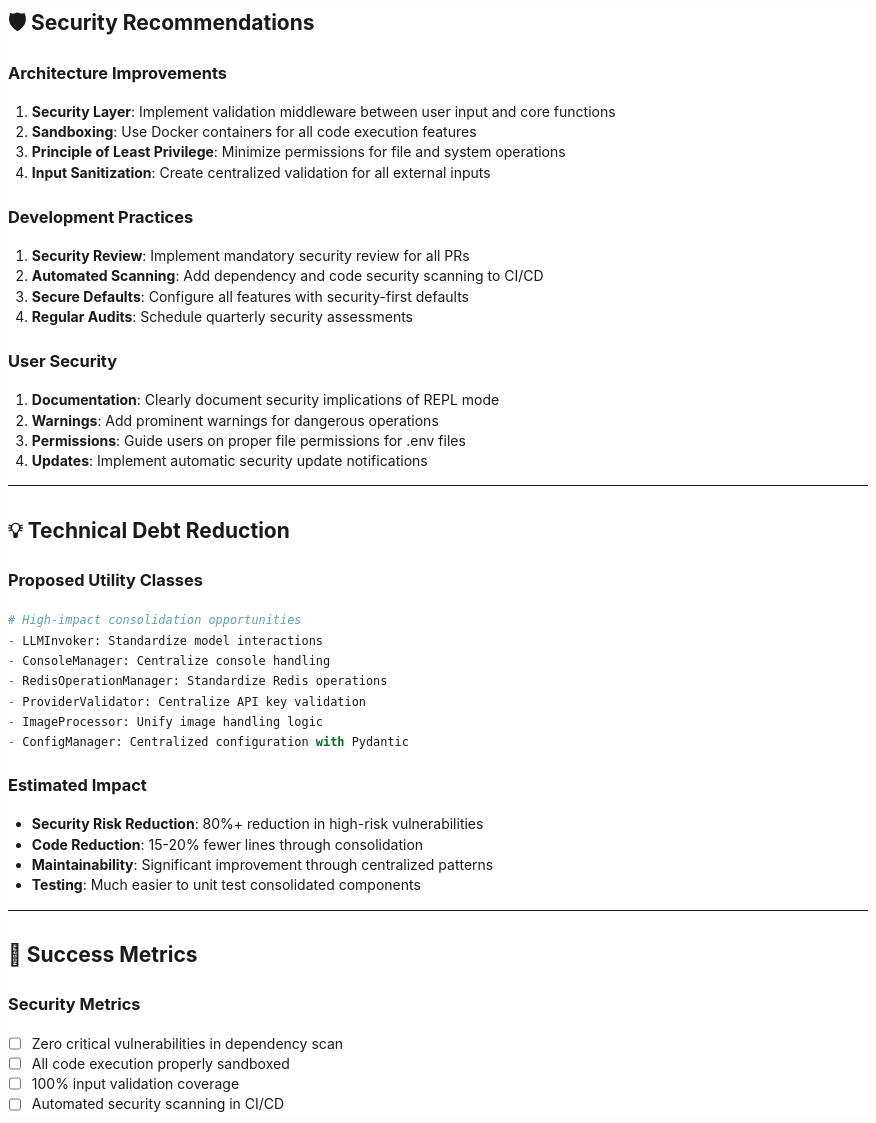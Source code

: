 
## 🛡️ Security Recommendations

### Architecture Improvements
1. **Security Layer**: Implement validation middleware between user input and core functions
2. **Sandboxing**: Use Docker containers for all code execution features
3. **Principle of Least Privilege**: Minimize permissions for file and system operations
4. **Input Sanitization**: Create centralized validation for all external inputs

### Development Practices
1. **Security Review**: Implement mandatory security review for all PRs
2. **Automated Scanning**: Add dependency and code security scanning to CI/CD
3. **Secure Defaults**: Configure all features with security-first defaults
4. **Regular Audits**: Schedule quarterly security assessments

### User Security
1. **Documentation**: Clearly document security implications of REPL mode
2. **Warnings**: Add prominent warnings for dangerous operations
3. **Permissions**: Guide users on proper file permissions for .env files
4. **Updates**: Implement automatic security update notifications

---

## 💡 Technical Debt Reduction

### Proposed Utility Classes
```python
# High-impact consolidation opportunities
- LLMInvoker: Standardize model interactions
- ConsoleManager: Centralize console handling
- RedisOperationManager: Standardize Redis operations
- ProviderValidator: Centralize API key validation
- ImageProcessor: Unify image handling logic
- ConfigManager: Centralized configuration with Pydantic
```

### Estimated Impact
- **Security Risk Reduction**: 80%+ reduction in high-risk vulnerabilities
- **Code Reduction**: 15-20% fewer lines through consolidation
- **Maintainability**: Significant improvement through centralized patterns
- **Testing**: Much easier to unit test consolidated components

---

## 🎯 Success Metrics

### Security Metrics
- [ ] Zero critical vulnerabilities in dependency scan
- [ ] All code execution properly sandboxed
- [ ] 100% input validation coverage
- [ ] Automated security scanning in CI/CD
